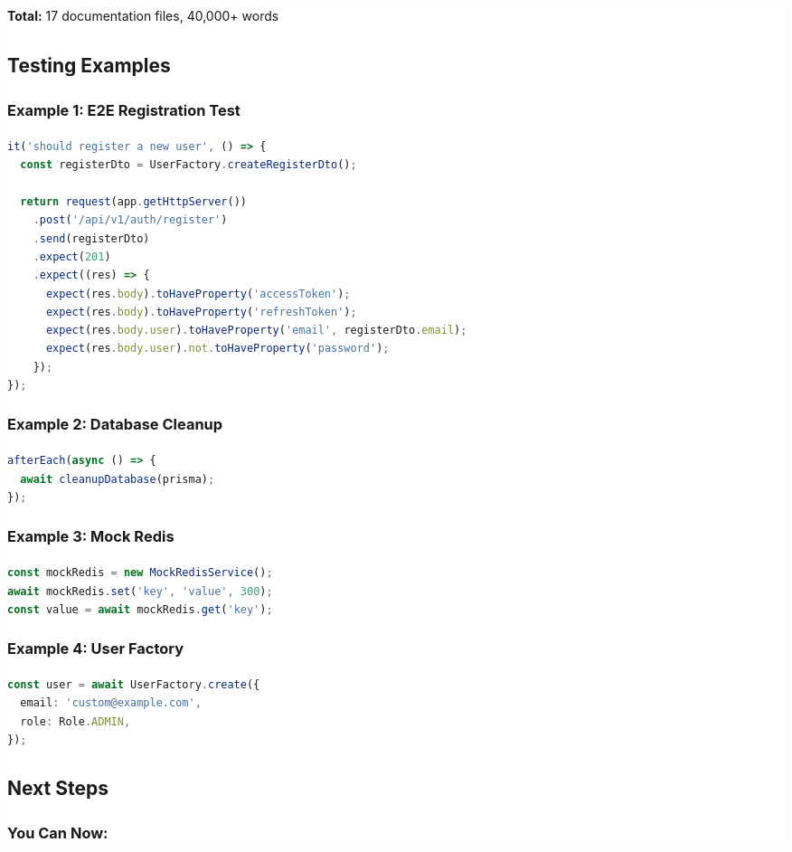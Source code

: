 **Total:** 17 documentation files, 40,000+ words

## Testing Examples

### Example 1: E2E Registration Test

```typescript
it('should register a new user', () => {
  const registerDto = UserFactory.createRegisterDto();

  return request(app.getHttpServer())
    .post('/api/v1/auth/register')
    .send(registerDto)
    .expect(201)
    .expect((res) => {
      expect(res.body).toHaveProperty('accessToken');
      expect(res.body).toHaveProperty('refreshToken');
      expect(res.body.user).toHaveProperty('email', registerDto.email);
      expect(res.body.user).not.toHaveProperty('password');
    });
});
```

### Example 2: Database Cleanup

```typescript
afterEach(async () => {
  await cleanupDatabase(prisma);
});
```

### Example 3: Mock Redis

```typescript
const mockRedis = new MockRedisService();
await mockRedis.set('key', 'value', 300);
const value = await mockRedis.get('key');
```

### Example 4: User Factory

```typescript
const user = await UserFactory.create({
  email: 'custom@example.com',
  role: Role.ADMIN,
});
```

## Next Steps

### You Can Now:
